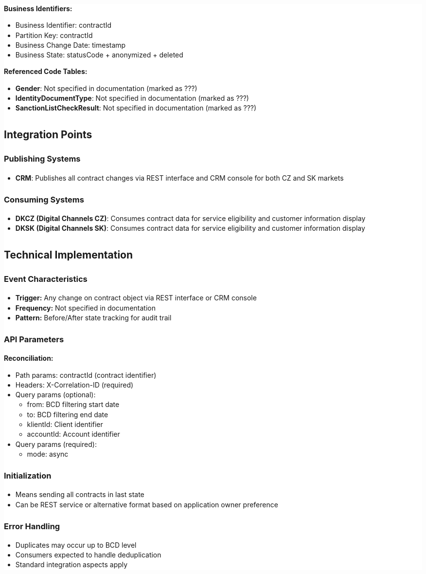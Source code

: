 **Business Identifiers:**
- Business Identifier: contractId
- Partition Key: contractId
- Business Change Date: timestamp
- Business State: statusCode + anonymized + deleted

**Referenced Code Tables:**
- **Gender**: Not specified in documentation (marked as ???)
- **IdentityDocumentType**: Not specified in documentation (marked as ???)
- **SanctionListCheckResult**: Not specified in documentation (marked as ???)

## Integration Points

### Publishing Systems
- **CRM**: Publishes all contract changes via REST interface and CRM console for both CZ and SK markets

### Consuming Systems
- **DKCZ (Digital Channels CZ)**: Consumes contract data for service eligibility and customer information display
- **DKSK (Digital Channels SK)**: Consumes contract data for service eligibility and customer information display

## Technical Implementation

### Event Characteristics
- **Trigger:** Any change on contract object via REST interface or CRM console
- **Frequency:** Not specified in documentation
- **Pattern:** Before/After state tracking for audit trail

### API Parameters

**Reconciliation:**
- Path params: contractId (contract identifier)
- Headers: X-Correlation-ID (required)
- Query params (optional):
  - from: BCD filtering start date
  - to: BCD filtering end date
  - klientId: Client identifier
  - accountId: Account identifier
- Query params (required):
  - mode: async

### Initialization
- Means sending all contracts in last state
- Can be REST service or alternative format based on application owner preference

### Error Handling
- Duplicates may occur up to BCD level
- Consumers expected to handle deduplication
- Standard integration aspects apply
